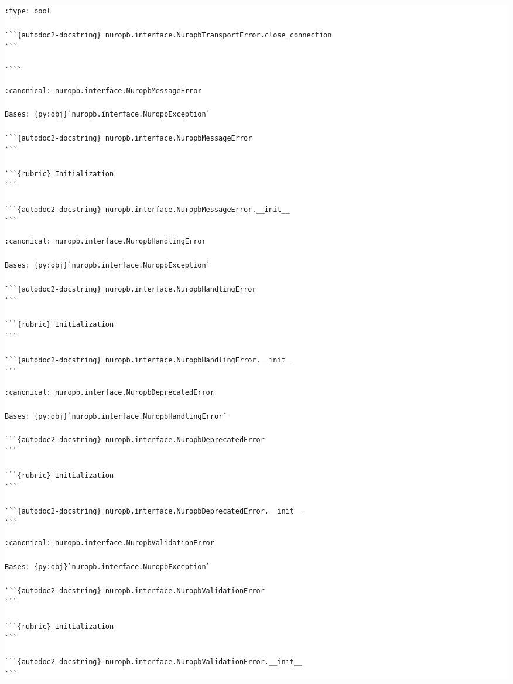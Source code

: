 `````{py:exception} NuropbTransportError(description: typing.Optional[str] = None, payload: typing.Optional[nuropb.interface.PayloadDict] = None, exception: typing.Optional[BaseException] = None, close_connection: bool = False)
:type: bool

```{autodoc2-docstring} nuropb.interface.NuropbTransportError.close_connection
```

````

`````

````{py:exception} NuropbMessageError(description: typing.Optional[str] = None, payload: typing.Optional[nuropb.interface.PayloadDict] = None, exception: typing.Optional[BaseException] = None)
:canonical: nuropb.interface.NuropbMessageError

Bases: {py:obj}`nuropb.interface.NuropbException`

```{autodoc2-docstring} nuropb.interface.NuropbMessageError
```

```{rubric} Initialization
```

```{autodoc2-docstring} nuropb.interface.NuropbMessageError.__init__
```

````

````{py:exception} NuropbHandlingError(description: typing.Optional[str] = None, payload: typing.Optional[nuropb.interface.PayloadDict] = None, exception: typing.Optional[BaseException] = None)
:canonical: nuropb.interface.NuropbHandlingError

Bases: {py:obj}`nuropb.interface.NuropbException`

```{autodoc2-docstring} nuropb.interface.NuropbHandlingError
```

```{rubric} Initialization
```

```{autodoc2-docstring} nuropb.interface.NuropbHandlingError.__init__
```

````

````{py:exception} NuropbDeprecatedError(description: typing.Optional[str] = None, payload: typing.Optional[nuropb.interface.PayloadDict] = None, exception: typing.Optional[BaseException] = None)
:canonical: nuropb.interface.NuropbDeprecatedError

Bases: {py:obj}`nuropb.interface.NuropbHandlingError`

```{autodoc2-docstring} nuropb.interface.NuropbDeprecatedError
```

```{rubric} Initialization
```

```{autodoc2-docstring} nuropb.interface.NuropbDeprecatedError.__init__
```

````

````{py:exception} NuropbValidationError(description: typing.Optional[str] = None, payload: typing.Optional[nuropb.interface.PayloadDict] = None, exception: typing.Optional[BaseException] = None)
:canonical: nuropb.interface.NuropbValidationError

Bases: {py:obj}`nuropb.interface.NuropbException`

```{autodoc2-docstring} nuropb.interface.NuropbValidationError
```

```{rubric} Initialization
```

```{autodoc2-docstring} nuropb.interface.NuropbValidationError.__init__
```

````